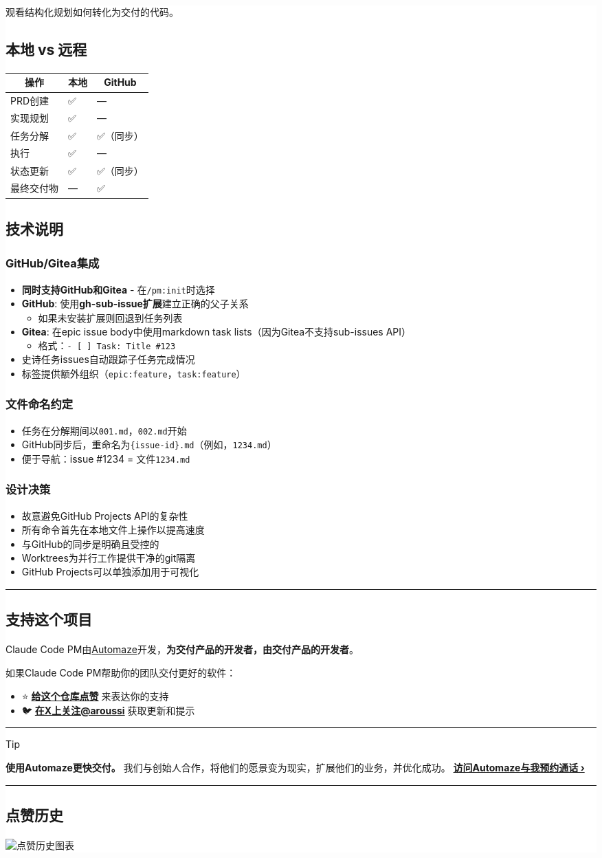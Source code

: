 观看结构化规划如何转化为交付的代码。

## 本地 vs 远程

| 操作       | 本地 | GitHub    |
| ---------- | ---- | --------- |
| PRD创建    | ✅    | —         |
| 实现规划   | ✅    | —         |
| 任务分解   | ✅    | ✅（同步） |
| 执行       | ✅    | —         |
| 状态更新   | ✅    | ✅（同步） |
| 最终交付物 | —    | ✅         |

## 技术说明

### GitHub/Gitea集成
- **同时支持GitHub和Gitea** - 在`/pm:init`时选择
- **GitHub**: 使用**gh-sub-issue扩展**建立正确的父子关系
  - 如果未安装扩展则回退到任务列表
- **Gitea**: 在epic issue body中使用markdown task lists（因为Gitea不支持sub-issues API）
  - 格式：`- [ ] Task: Title #123`
- 史诗任务issues自动跟踪子任务完成情况
- 标签提供额外组织（`epic:feature`，`task:feature`）

### 文件命名约定
- 任务在分解期间以`001.md`，`002.md`开始
- GitHub同步后，重命名为`{issue-id}.md`（例如，`1234.md`）
- 便于导航：issue #1234 = 文件`1234.md`

### 设计决策
- 故意避免GitHub Projects API的复杂性
- 所有命令首先在本地文件上操作以提高速度
- 与GitHub的同步是明确且受控的
- Worktrees为并行工作提供干净的git隔离
- GitHub Projects可以单独添加用于可视化

---

## 支持这个项目

Claude Code PM由[Automaze](https://automaze.io)开发，**为交付产品的开发者，由交付产品的开发者**。

如果Claude Code PM帮助你的团队交付更好的软件：

- ⭐ **[给这个仓库点赞](https://github.com/automazeio/ccpm)** 来表达你的支持
- 🐦 **[在X上关注@aroussi](https://x.com/aroussi)** 获取更新和提示


---

> [!TIP]
> **使用Automaze更快交付。** 我们与创始人合作，将他们的愿景变为现实，扩展他们的业务，并优化成功。
> **[访问Automaze与我预约通话 ›](https://automaze.io)**

---

## 点赞历史

![点赞历史图表](https://api.star-history.com/svg?repos=automazeio/ccpm)
